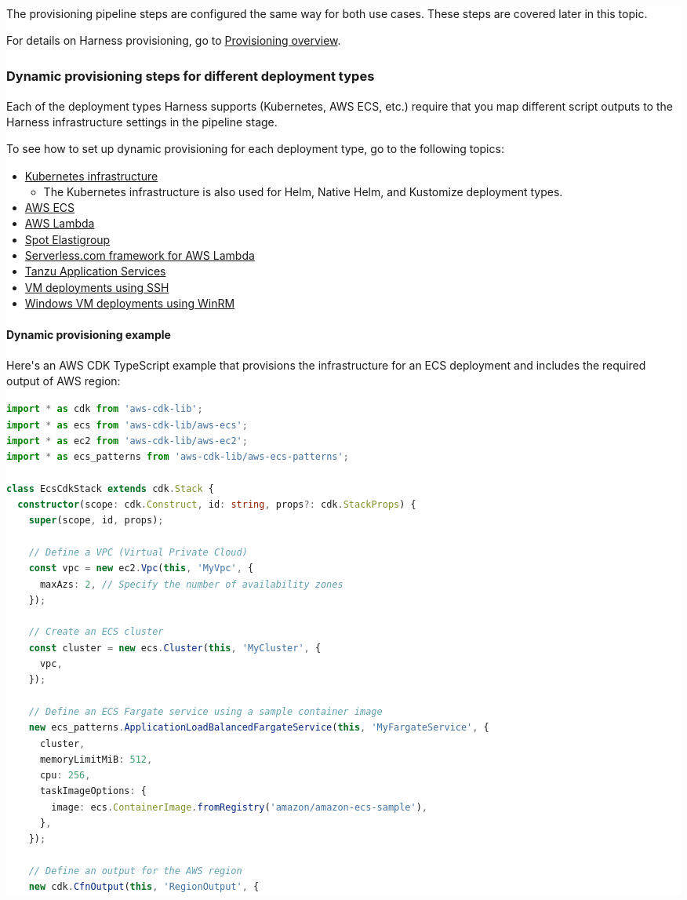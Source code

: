 The provisioning pipeline steps are configured the same way for both use cases. These steps are covered later in this topic.

For details on Harness provisioning, go to [Provisioning overview](/docs/continuous-delivery/cd-infrastructure/provisioning-overview).

### Dynamic provisioning steps for different deployment types

Each of the deployment types Harness supports (Kubernetes, AWS ECS, etc.) require that you map different script outputs to the Harness infrastructure settings in the pipeline stage.

To see how to set up dynamic provisioning for each deployment type, go to the following topics:

- [Kubernetes infrastructure](/docs/continuous-delivery/deploy-srv-diff-platforms/kubernetes/define-your-kubernetes-target-infrastructure)
  - The Kubernetes infrastructure is also used for Helm, Native Helm, and Kustomize deployment types.
- [AWS ECS](/docs/continuous-delivery/deploy-srv-diff-platforms/aws/ecs/ecs-deployment-tutorial)
- [AWS Lambda](/docs/continuous-delivery/deploy-srv-diff-platforms/aws/aws-lambda-deployments)
- [Spot Elastigroup](/docs/continuous-delivery/deploy-srv-diff-platforms/aws/spot/spot-deployment)
- [Serverless.com framework for AWS Lambda](/docs/continuous-delivery/deploy-srv-diff-platforms/serverless/serverless-lambda-cd-quickstart)
- [Tanzu Application Services](/docs/continuous-delivery/deploy-srv-diff-platforms/tanzu/tanzu-app-services-quickstart)
- [VM deployments using SSH](/docs/continuous-delivery/deploy-srv-diff-platforms/traditional/ssh-ng)
- [Windows VM deployments using WinRM](/docs/continuous-delivery/deploy-srv-diff-platforms/traditional/win-rm-tutorial)

#### Dynamic provisioning example

Here's an AWS CDK TypeScript example that provisions the infrastructure for an ECS deployment and includes the required output of AWS region:

```TypeScript
import * as cdk from 'aws-cdk-lib';
import * as ecs from 'aws-cdk-lib/aws-ecs';
import * as ec2 from 'aws-cdk-lib/aws-ec2';
import * as ecs_patterns from 'aws-cdk-lib/aws-ecs-patterns';

class EcsCdkStack extends cdk.Stack {
  constructor(scope: cdk.Construct, id: string, props?: cdk.StackProps) {
    super(scope, id, props);

    // Define a VPC (Virtual Private Cloud)
    const vpc = new ec2.Vpc(this, 'MyVpc', {
      maxAzs: 2, // Specify the number of availability zones
    });

    // Create an ECS cluster
    const cluster = new ecs.Cluster(this, 'MyCluster', {
      vpc,
    });

    // Define an ECS Fargate service using a sample container image
    new ecs_patterns.ApplicationLoadBalancedFargateService(this, 'MyFargateService', {
      cluster,
      memoryLimitMiB: 512,
      cpu: 256,
      taskImageOptions: {
        image: ecs.ContainerImage.fromRegistry('amazon/amazon-ecs-sample'),
      },
    });

    // Define an output for the AWS region
    new cdk.CfnOutput(this, 'RegionOutput', {
```